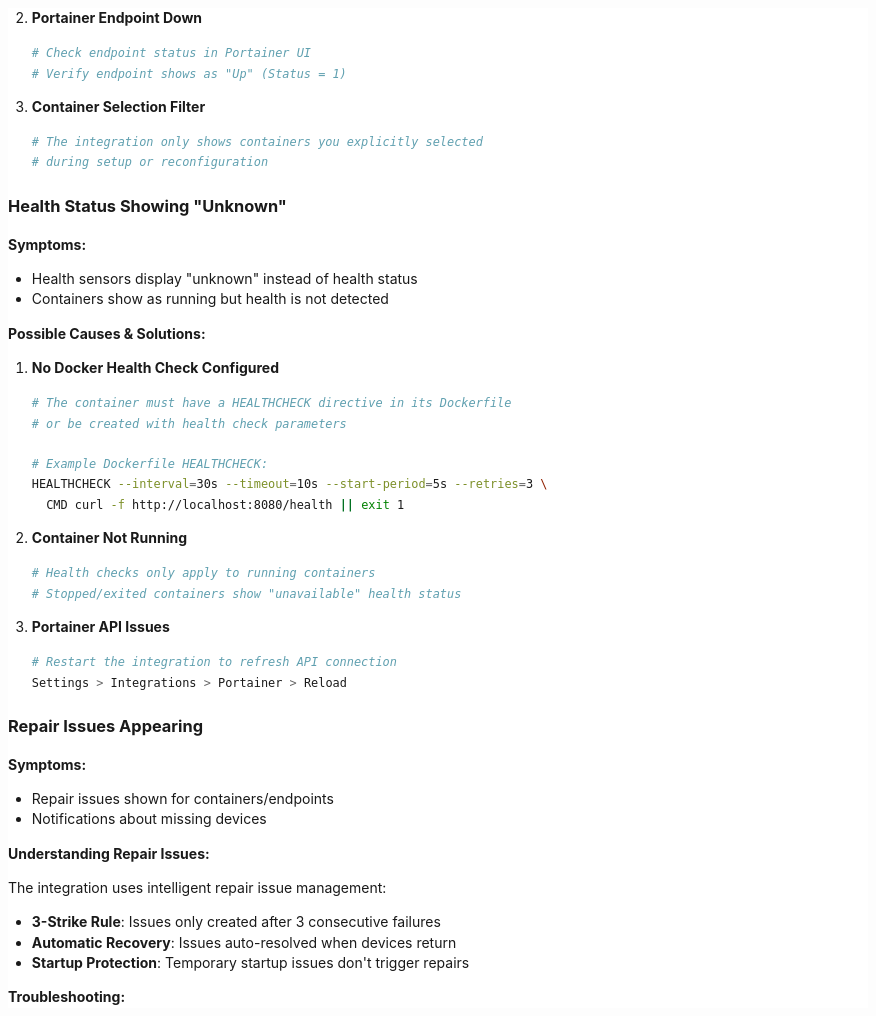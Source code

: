 2. **Portainer Endpoint Down**
   ```bash
   # Check endpoint status in Portainer UI
   # Verify endpoint shows as "Up" (Status = 1)
   ```

3. **Container Selection Filter**
   ```bash
   # The integration only shows containers you explicitly selected
   # during setup or reconfiguration
   ```

### Health Status Showing "Unknown"

**Symptoms:**
- Health sensors display "unknown" instead of health status
- Containers show as running but health is not detected

**Possible Causes & Solutions:**

1. **No Docker Health Check Configured**
   ```bash
   # The container must have a HEALTHCHECK directive in its Dockerfile
   # or be created with health check parameters

   # Example Dockerfile HEALTHCHECK:
   HEALTHCHECK --interval=30s --timeout=10s --start-period=5s --retries=3 \
     CMD curl -f http://localhost:8080/health || exit 1
   ```

2. **Container Not Running**
   ```bash
   # Health checks only apply to running containers
   # Stopped/exited containers show "unavailable" health status
   ```

3. **Portainer API Issues**
   ```bash
   # Restart the integration to refresh API connection
   Settings > Integrations > Portainer > Reload
   ```

### Repair Issues Appearing

**Symptoms:**
- Repair issues shown for containers/endpoints
- Notifications about missing devices

**Understanding Repair Issues:**

The integration uses intelligent repair issue management:

- **3-Strike Rule**: Issues only created after 3 consecutive failures
- **Automatic Recovery**: Issues auto-resolved when devices return
- **Startup Protection**: Temporary startup issues don't trigger repairs

**Troubleshooting:**
